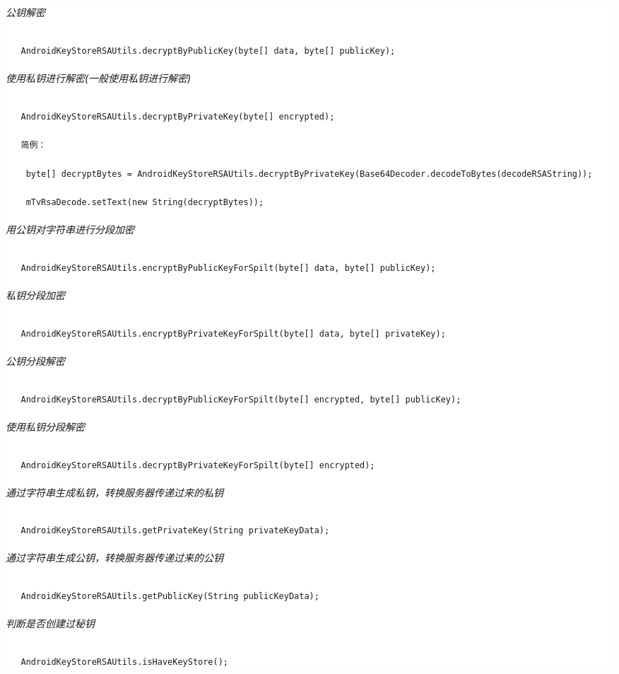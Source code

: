 ###### 公钥解密

```
   AndroidKeyStoreRSAUtils.decryptByPublicKey(byte[] data, byte[] publicKey);
```

###### 使用私钥进行解密(一般使用私钥进行解密)

```
   AndroidKeyStoreRSAUtils.decryptByPrivateKey(byte[] encrypted);
   
   简例：
   
    byte[] decryptBytes = AndroidKeyStoreRSAUtils.decryptByPrivateKey(Base64Decoder.decodeToBytes(decodeRSAString));
    
    mTvRsaDecode.setText(new String(decryptBytes));
```

###### 用公钥对字符串进行分段加密

```
   AndroidKeyStoreRSAUtils.encryptByPublicKeyForSpilt(byte[] data, byte[] publicKey);
```

###### 私钥分段加密

```
   AndroidKeyStoreRSAUtils.encryptByPrivateKeyForSpilt(byte[] data, byte[] privateKey);
```

###### 公钥分段解密

```
   AndroidKeyStoreRSAUtils.decryptByPublicKeyForSpilt(byte[] encrypted, byte[] publicKey);
```

###### 使用私钥分段解密

```
   AndroidKeyStoreRSAUtils.decryptByPrivateKeyForSpilt(byte[] encrypted);
```

###### 通过字符串生成私钥，转换服务器传递过来的私钥

```
   AndroidKeyStoreRSAUtils.getPrivateKey(String privateKeyData);
```

###### 通过字符串生成公钥，转换服务器传递过来的公钥

```
   AndroidKeyStoreRSAUtils.getPublicKey(String publicKeyData);
```

###### 判断是否创建过秘钥

```
   AndroidKeyStoreRSAUtils.isHaveKeyStore();
```
